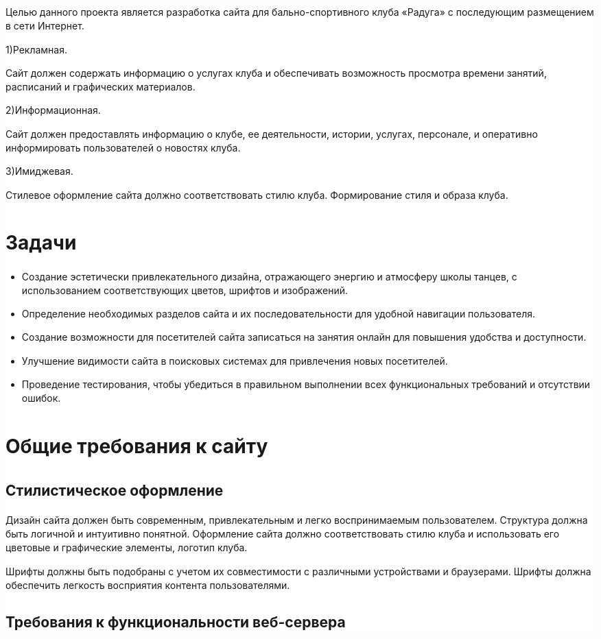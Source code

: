 Целью данного проекта является разработка сайта для бально-спортивного
клуба «Радуга» с последующим размещением в сети Интернет.

1)Рекламная.

Сайт должен содержать информацию о услугах клуба и обеспечивать
возможность просмотра времени занятий, расписаний и графических
материалов.

2)Информационная.

Сайт должен предоставлять информацию о клубе, ее деятельности, истории,
услугах, персонале, и оперативно информировать пользователей о новостях
клуба.

3)Имиджевая.

Стилевое оформление сайта должно соответствовать стилю клуба.
Формирование стиля и образа клуба.

# 

# **Задачи**

-   Создание эстетически привлекательного дизайна, отражающего энергию и
    атмосферу школы танцев, с использованием соответствующих цветов,
    шрифтов и изображений.

-   Определение необходимых разделов сайта и их последовательности для
    удобной навигации пользователя.

-   Создание возможности для посетителей сайта записаться на занятия
    онлайн для повышения удобства и доступности.

-   Улучшение видимости сайта в поисковых системах для привлечения новых
    посетителей.

-   Проведение тестирования, чтобы убедиться в правильном выполнении
    всех функциональных требований и отсутствии ошибок.

# **Общие требования к сайту**

## Стилистическое оформление

Дизайн сайта должен быть современным, привлекательным и легко
воспринимаемым пользователем. Структура должна быть логичной и
интуитивно понятной. Оформление сайта должно соответствовать стилю клуба
и использовать его цветовые и графические элементы, логотип клуба.

Шрифты должны быть подобраны с учетом их совместимости с различными
устройствами и браузерами. Шрифты должна обеспечить легкость восприятия
контента пользователями.

## Требования к функциональности веб-сервера
